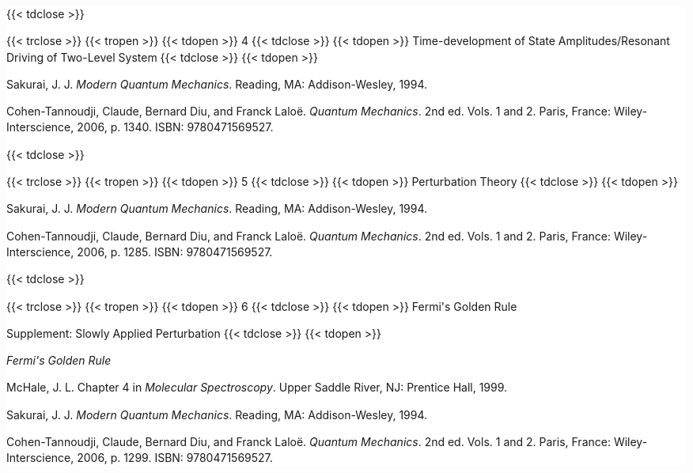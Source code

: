 {{< tdclose >}}

{{< trclose >}}
{{< tropen >}}
{{< tdopen >}}
4
{{< tdclose >}}
{{< tdopen >}}
Time-development of State Amplitudes/Resonant Driving of Two-Level System
{{< tdclose >}}
{{< tdopen >}}


Sakurai, J. J. _Modern Quantum Mechanics_. Reading, MA: Addison-Wesley, 1994.

Cohen-Tannoudji, Claude, Bernard Diu, and Franck Laloë. _Quantum Mechanics_. 2nd ed. Vols. 1 and 2. Paris, France: Wiley-Interscience, 2006, p. 1340. ISBN: 9780471569527.


{{< tdclose >}}

{{< trclose >}}
{{< tropen >}}
{{< tdopen >}}
5
{{< tdclose >}}
{{< tdopen >}}
Perturbation Theory
{{< tdclose >}}
{{< tdopen >}}


Sakurai, J. J. _Modern Quantum Mechanics_. Reading, MA: Addison-Wesley, 1994.

Cohen-Tannoudji, Claude, Bernard Diu, and Franck Laloë. _Quantum Mechanics_. 2nd ed. Vols. 1 and 2. Paris, France: Wiley-Interscience, 2006, p. 1285. ISBN: 9780471569527.


{{< tdclose >}}

{{< trclose >}}
{{< tropen >}}
{{< tdopen >}}
6
{{< tdclose >}}
{{< tdopen >}}
Fermi's Golden Rule  
  
Supplement: Slowly Applied Perturbation
{{< tdclose >}}
{{< tdopen >}}


_Fermi's Golden Rule_

McHale, J. L. Chapter 4 in _Molecular Spectroscopy_. Upper Saddle River, NJ: Prentice Hall, 1999.

Sakurai, J. J. _Modern Quantum Mechanics_. Reading, MA: Addison-Wesley, 1994.

Cohen-Tannoudji, Claude, Bernard Diu, and Franck Laloë. _Quantum Mechanics_. 2nd ed. Vols. 1 and 2. Paris, France: Wiley-Interscience, 2006, p. 1299. ISBN: 9780471569527.

